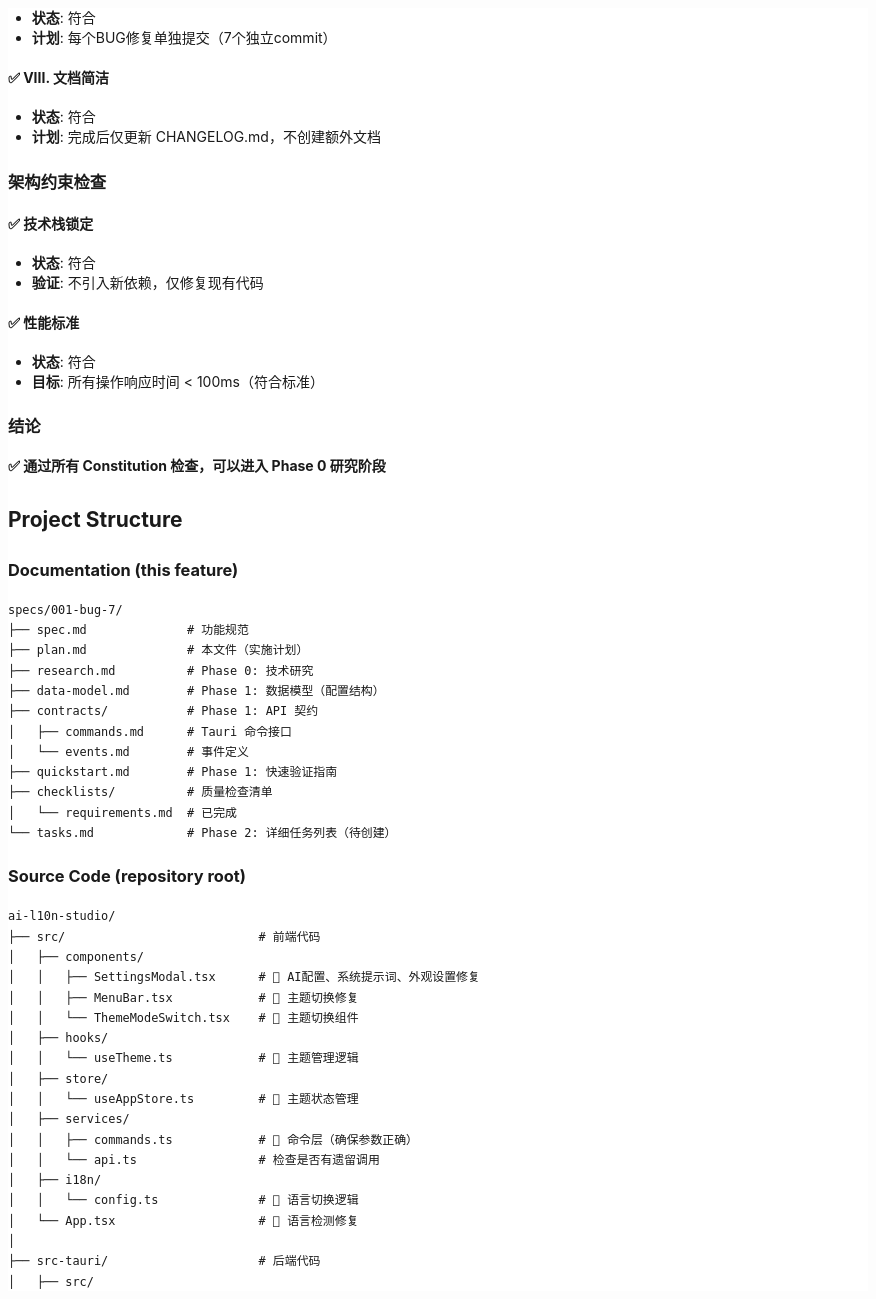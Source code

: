 - **状态**: 符合
- **计划**: 每个BUG修复单独提交（7个独立commit）

#### ✅ VIII. 文档简洁

- **状态**: 符合
- **计划**: 完成后仅更新 CHANGELOG.md，不创建额外文档

### 架构约束检查

#### ✅ 技术栈锁定

- **状态**: 符合
- **验证**: 不引入新依赖，仅修复现有代码

#### ✅ 性能标准

- **状态**: 符合
- **目标**: 所有操作响应时间 < 100ms（符合标准）

### 结论

**✅ 通过所有 Constitution 检查，可以进入 Phase 0 研究阶段**

## Project Structure

### Documentation (this feature)

```
specs/001-bug-7/
├── spec.md              # 功能规范
├── plan.md              # 本文件（实施计划）
├── research.md          # Phase 0: 技术研究
├── data-model.md        # Phase 1: 数据模型（配置结构）
├── contracts/           # Phase 1: API 契约
│   ├── commands.md      # Tauri 命令接口
│   └── events.md        # 事件定义
├── quickstart.md        # Phase 1: 快速验证指南
├── checklists/          # 质量检查清单
│   └── requirements.md  # 已完成
└── tasks.md             # Phase 2: 详细任务列表（待创建）
```

### Source Code (repository root)

```
ai-l10n-studio/
├── src/                           # 前端代码
│   ├── components/
│   │   ├── SettingsModal.tsx      # 🔧 AI配置、系统提示词、外观设置修复
│   │   ├── MenuBar.tsx            # 🔧 主题切换修复
│   │   └── ThemeModeSwitch.tsx    # 🔧 主题切换组件
│   ├── hooks/
│   │   └── useTheme.ts            # 🔧 主题管理逻辑
│   ├── store/
│   │   └── useAppStore.ts         # 🔧 主题状态管理
│   ├── services/
│   │   ├── commands.ts            # 🔧 命令层（确保参数正确）
│   │   └── api.ts                 # 检查是否有遗留调用
│   ├── i18n/
│   │   └── config.ts              # 🔧 语言切换逻辑
│   └── App.tsx                    # 🔧 语言检测修复
│
├── src-tauri/                     # 后端代码
│   ├── src/
```